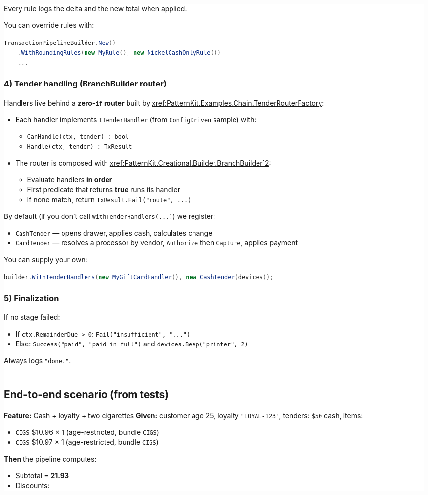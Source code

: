 Every rule logs the delta and the new total when applied.

You can override rules with:

```csharp
TransactionPipelineBuilder.New()
    .WithRoundingRules(new MyRule(), new NickelCashOnlyRule())
    ...
```

### 4) Tender handling (BranchBuilder router)

Handlers live behind a **zero-`if` router** built by [xref\:PatternKit.Examples.Chain.TenderRouterFactory](xref:PatternKit.Examples.Chain.TenderRouterFactory):

* Each handler implements `ITenderHandler` (from `ConfigDriven` sample) with:

    * `CanHandle(ctx, tender) : bool`
    * `Handle(ctx, tender) : TxResult`
* The router is composed with [xref\:PatternKit.Creational.Builder.BranchBuilder\`2](xref:PatternKit.Creational.Builder.BranchBuilder`2):

    * Evaluate handlers **in order**
    * First predicate that returns **true** runs its handler
    * If none match, return `TxResult.Fail("route", ...)`

By default (if you don’t call `WithTenderHandlers(...)`) we register:

* `CashTender` — opens drawer, applies cash, calculates change
* `CardTender` — resolves a processor by vendor, `Authorize` then `Capture`, applies payment

You can supply your own:

```csharp
builder.WithTenderHandlers(new MyGiftCardHandler(), new CashTender(devices));
```

### 5) Finalization

If no stage failed:

* If `ctx.RemainderDue > 0`: `Fail("insufficient", "...")`
* Else: `Success("paid", "paid in full")` and `devices.Beep("printer", 2)`

Always logs `"done."`.

---

## End-to-end scenario (from tests)

**Feature:** Cash + loyalty + two cigarettes
**Given:** customer age 25, loyalty `"LOYAL-123"`, tenders: `$50` cash, items:

* `CIGS` \$10.96 × 1 (age-restricted, bundle `CIGS`)
* `CIGS` \$10.97 × 1 (age-restricted, bundle `CIGS`)

**Then** the pipeline computes:

* Subtotal = **21.93**
* Discounts:

